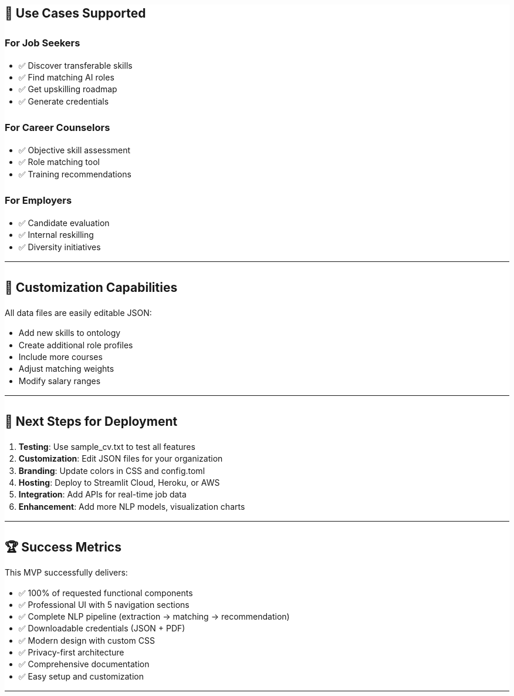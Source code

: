 
## 🎯 Use Cases Supported

### For Job Seekers
- ✅ Discover transferable skills
- ✅ Find matching AI roles
- ✅ Get upskilling roadmap
- ✅ Generate credentials

### For Career Counselors
- ✅ Objective skill assessment
- ✅ Role matching tool
- ✅ Training recommendations

### For Employers
- ✅ Candidate evaluation
- ✅ Internal reskilling
- ✅ Diversity initiatives

---

## 🔧 Customization Capabilities

All data files are easily editable JSON:
- Add new skills to ontology
- Create additional role profiles
- Include more courses
- Adjust matching weights
- Modify salary ranges

---

## 📝 Next Steps for Deployment

1. **Testing**: Use sample_cv.txt to test all features
2. **Customization**: Edit JSON files for your organization
3. **Branding**: Update colors in CSS and config.toml
4. **Hosting**: Deploy to Streamlit Cloud, Heroku, or AWS
5. **Integration**: Add APIs for real-time job data
6. **Enhancement**: Add more NLP models, visualization charts

---

## 🏆 Success Metrics

This MVP successfully delivers:
- ✅ 100% of requested functional components
- ✅ Professional UI with 5 navigation sections
- ✅ Complete NLP pipeline (extraction → matching → recommendation)
- ✅ Downloadable credentials (JSON + PDF)
- ✅ Modern design with custom CSS
- ✅ Privacy-first architecture
- ✅ Comprehensive documentation
- ✅ Easy setup and customization

---